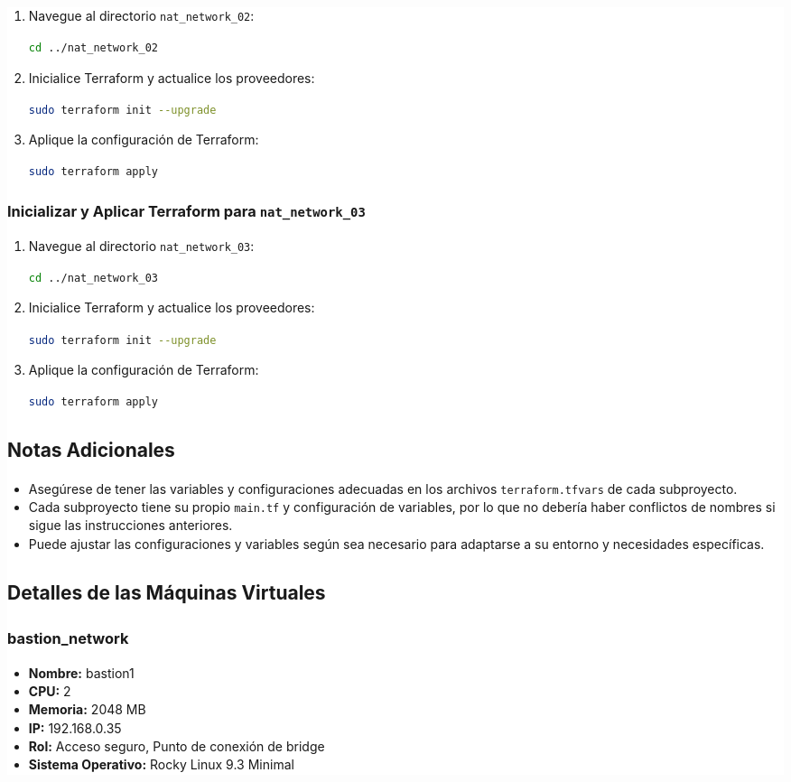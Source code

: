 1. Navegue al directorio `nat_network_02`:

   ```bash
   cd ../nat_network_02
   ```

2. Inicialice Terraform y actualice los proveedores:

   ```bash
   sudo terraform init --upgrade
   ```

3. Aplique la configuración de Terraform:

   ```bash
   sudo terraform apply
   ```

### Inicializar y Aplicar Terraform para `nat_network_03`

1. Navegue al directorio `nat_network_03`:

   ```bash
   cd ../nat_network_03
   ```

2. Inicialice Terraform y actualice los proveedores:

   ```bash
   sudo terraform init --upgrade
   ```

3. Aplique la configuración de Terraform:

   ```bash
   sudo terraform apply
   ```


## Notas Adicionales

- Asegúrese de tener las variables y configuraciones adecuadas en los archivos `terraform.tfvars` de cada subproyecto.
- Cada subproyecto tiene su propio `main.tf` y configuración de variables, por lo que no debería haber conflictos de nombres si sigue las instrucciones anteriores.
- Puede ajustar las configuraciones y variables según sea necesario para adaptarse a su entorno y necesidades específicas.

## Detalles de las Máquinas Virtuales

### bastion_network

- **Nombre:** bastion1
- **CPU:** 2
- **Memoria:** 2048 MB
- **IP:** 192.168.0.35
- **Rol:** Acceso seguro, Punto de conexión de bridge
- **Sistema Operativo:** Rocky Linux 9.3 Minimal
